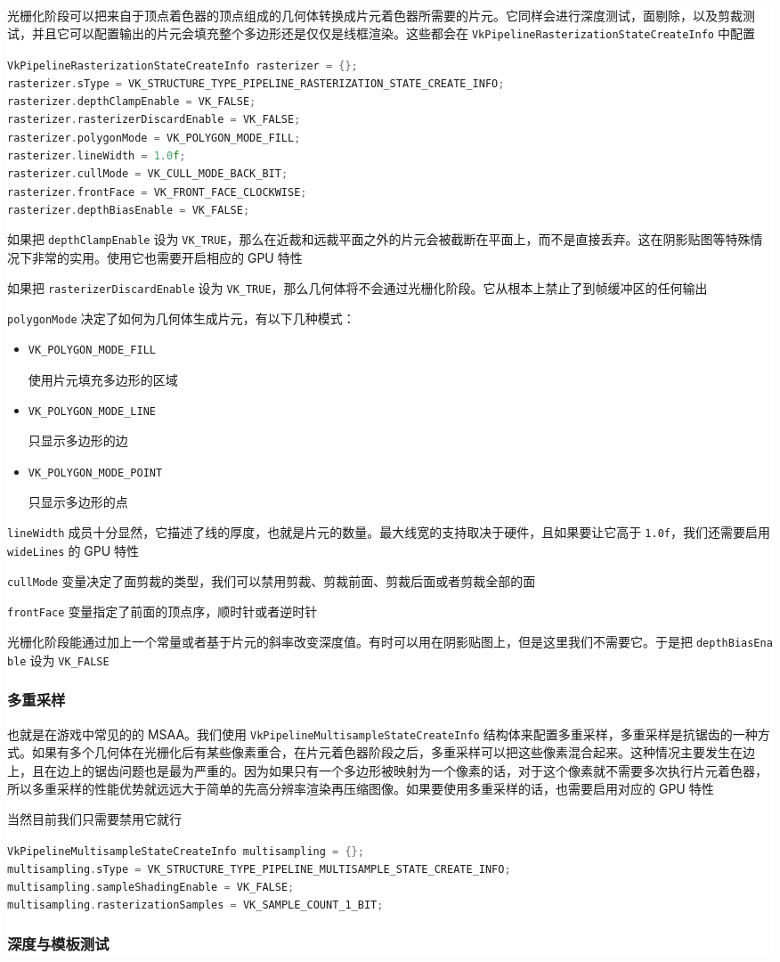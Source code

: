 光栅化阶段可以把来自于顶点着色器的顶点组成的几何体转换成片元着色器所需要的片元。它同样会进行深度测试，面剔除，以及剪裁测试，并且它可以配置输出的片元会填充整个多边形还是仅仅是线框渲染。这些都会在 `VkPipelineRasterizationStateCreateInfo` 中配置

```cpp
VkPipelineRasterizationStateCreateInfo rasterizer = {};
rasterizer.sType = VK_STRUCTURE_TYPE_PIPELINE_RASTERIZATION_STATE_CREATE_INFO;
rasterizer.depthClampEnable = VK_FALSE;
rasterizer.rasterizerDiscardEnable = VK_FALSE;
rasterizer.polygonMode = VK_POLYGON_MODE_FILL;
rasterizer.lineWidth = 1.0f;
rasterizer.cullMode = VK_CULL_MODE_BACK_BIT;
rasterizer.frontFace = VK_FRONT_FACE_CLOCKWISE;
rasterizer.depthBiasEnable = VK_FALSE;
```

如果把 `depthClampEnable` 设为 `VK_TRUE`，那么在近裁和远裁平面之外的片元会被截断在平面上，而不是直接丢弃。这在阴影贴图等特殊情况下非常的实用。使用它也需要开启相应的 GPU 特性

如果把 `rasterizerDiscardEnable` 设为 `VK_TRUE`，那么几何体将不会通过光栅化阶段。它从根本上禁止了到帧缓冲区的任何输出

`polygonMode` 决定了如何为几何体生成片元，有以下几种模式：

- `VK_POLYGON_MODE_FILL`

    使用片元填充多边形的区域

- `VK_POLYGON_MODE_LINE`

    只显示多边形的边

- `VK_POLYGON_MODE_POINT`

    只显示多边形的点

`lineWidth` 成员十分显然，它描述了线的厚度，也就是片元的数量。最大线宽的支持取决于硬件，且如果要让它高于 `1.0f`，我们还需要启用 `wideLines` 的 GPU 特性

`cullMode` 变量决定了面剪裁的类型，我们可以禁用剪裁、剪裁前面、剪裁后面或者剪裁全部的面

`frontFace` 变量指定了前面的顶点序，顺时针或者逆时针

光栅化阶段能通过加上一个常量或者基于片元的斜率改变深度值。有时可以用在阴影贴图上，但是这里我们不需要它。于是把 `depthBiasEnable` 设为 `VK_FALSE`

### 多重采样

也就是在游戏中常见的的 MSAA。我们使用 `VkPipelineMultisampleStateCreateInfo` 结构体来配置多重采样，多重采样是抗锯齿的一种方式。如果有多个几何体在光栅化后有某些像素重合，在片元着色器阶段之后，多重采样可以把这些像素混合起来。这种情况主要发生在边上，且在边上的锯齿问题也是最为严重的。因为如果只有一个多边形被映射为一个像素的话，对于这个像素就不需要多次执行片元着色器，所以多重采样的性能优势就远远大于简单的先高分辨率渲染再压缩图像。如果要使用多重采样的话，也需要启用对应的 GPU 特性

当然目前我们只需要禁用它就行

```cpp
VkPipelineMultisampleStateCreateInfo multisampling = {};
multisampling.sType = VK_STRUCTURE_TYPE_PIPELINE_MULTISAMPLE_STATE_CREATE_INFO;
multisampling.sampleShadingEnable = VK_FALSE;
multisampling.rasterizationSamples = VK_SAMPLE_COUNT_1_BIT;
```

### 深度与模板测试
